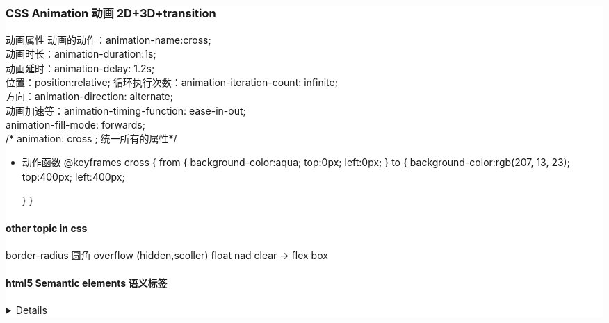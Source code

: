 ### CSS Animation 动画 2D+3D+transition
动画属性
动画的动作：animation-name:cross;   
动画时长：animation-duration:1s;  
动画延时：animation-delay: 1.2s;  
位置：position:relative;
循环执行次数：animation-iteration-count: infinite;  
方向：animation-direction: alternate;  
动画加速等：animation-timing-function: ease-in-out;  
animation-fill-mode: forwards;  
/* animation: cross ;  统一所有的属性*/ 
- 动作函数
@keyframes cross {
    from {
        background-color:aqua;
        top:0px;
        left:0px;
    }
    to {
        background-color:rgb(207, 13, 23);
        top:400px;
        left:400px;

    }
}

#### other topic in css
border-radius 圆角
overflow (hidden,scoller)
float nad clear -> flex box

#### html5 Semantic elements 语义标签
<article>
<aside>
<details>
<figcaption>
<figure>
<footer>
<header>
<main>
<mark>
<nav>
<section>
<summary>
<time>

#### CSS 进阶 
- flexbox 排版 旧版float and clear
flexibility 自动适配
1、flex-direction
display:flex; 必须配置 container中
flex-direction:row-reverse; 行反向
flex-wrap:wrap; 当空间不够时，会自动向下排版，固定宽度
flex-group: 放大倍率
flex item width
:不设定宽度 预设宽度
:设定统一宽度 设置的宽度为最大宽度，和固定宽度
:flex-basic 最小值
